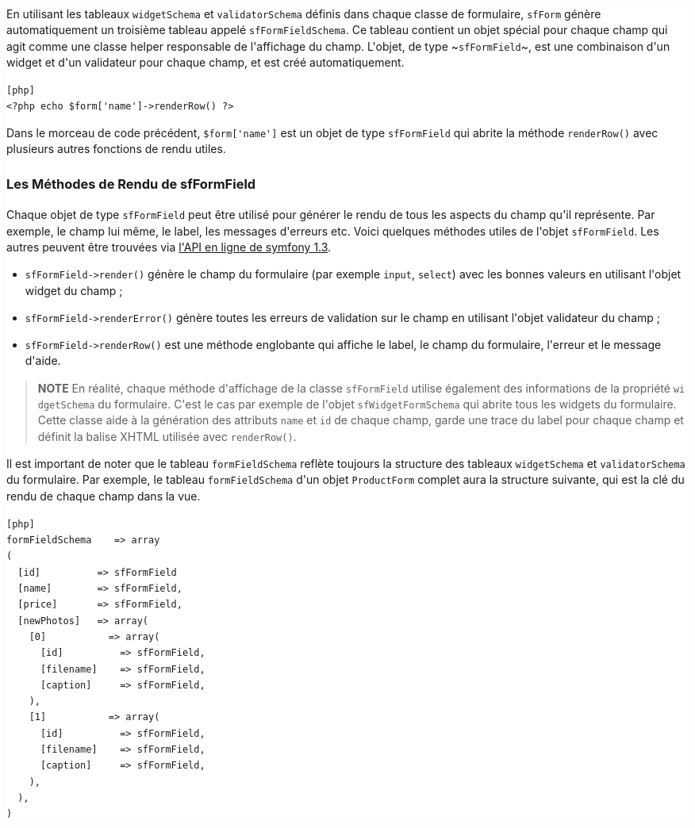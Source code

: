 En utilisant les tableaux `widgetSchema` et `validatorSchema` définis dans chaque classe de formulaire, `sfForm` génère automatiquement un troisième tableau appelé `sfFormFieldSchema`. Ce tableau contient un objet spécial pour chaque champ qui agit comme une classe helper responsable de l'affichage du champ. L'objet, de type ~`sfFormField`~, est une combinaison d'un widget et d'un validateur pour chaque champ, et est créé automatiquement. 

    [php]
    <?php echo $form['name']->renderRow() ?>

Dans le morceau de code précédent, `$form['name']` est un objet de type `sfFormField` qui abrite la méthode `renderRow()` avec plusieurs autres fonctions de rendu utiles.

### Les Méthodes de Rendu de sfFormField

Chaque objet de type `sfFormField` peut être utilisé pour générer le rendu de tous les aspects du champ qu'il représente. Par exemple, le champ lui même, le  label, les messages d'erreurs etc. Voici quelques méthodes utiles de l'objet `sfFormField`. Les autres peuvent être trouvées via [l'API en ligne de symfony 1.3](http://www.symfony-project.org/api/1_3/sfFormField).

 * `sfFormField->render()` génère le champ du formulaire (par exemple
   `input`, `select`) avec les bonnes valeurs en utilisant l'objet widget du
   champ ;
   
 * `sfFormField->renderError()` génère toutes les erreurs de validation sur
    le champ en utilisant l'objet validateur du champ ;
   
 * `sfFormField->renderRow()` est une méthode englobante qui affiche le label, 
   le champ du formulaire, l'erreur et le message d'aide.

>**NOTE**
>En réalité, chaque méthode d'affichage de la classe `sfFormField` utilise 
>également des informations de la propriété `widgetSchema` du formulaire. C'est 
>le cas par exemple de l'objet `sfWidgetFormSchema` qui abrite tous les widgets 
>du formulaire. Cette classe aide à la génération des attributs `name` et `id` 
>de chaque champ, garde une trace du label pour chaque champ et définit la 
>balise XHTML utilisée avec `renderRow()`.

Il est important de noter que le tableau `formFieldSchema` reflète toujours la structure des tableaux `widgetSchema` et `validatorSchema` du formulaire. Par exemple, le tableau `formFieldSchema` d'un objet `ProductForm` complet aura la structure suivante, qui est la clé du rendu de chaque champ dans la vue.

    [php]
    formFieldSchema    => array
    (
      [id]          => sfFormField
      [name]        => sfFormField,
      [price]       => sfFormField,
      [newPhotos]   => array(
        [0]           => array(
          [id]          => sfFormField,
          [filename]    => sfFormField,
          [caption]     => sfFormField,
        ),
        [1]           => array(
          [id]          => sfFormField,
          [filename]    => sfFormField,
          [caption]     => sfFormField,
        ),
      ),
    )
